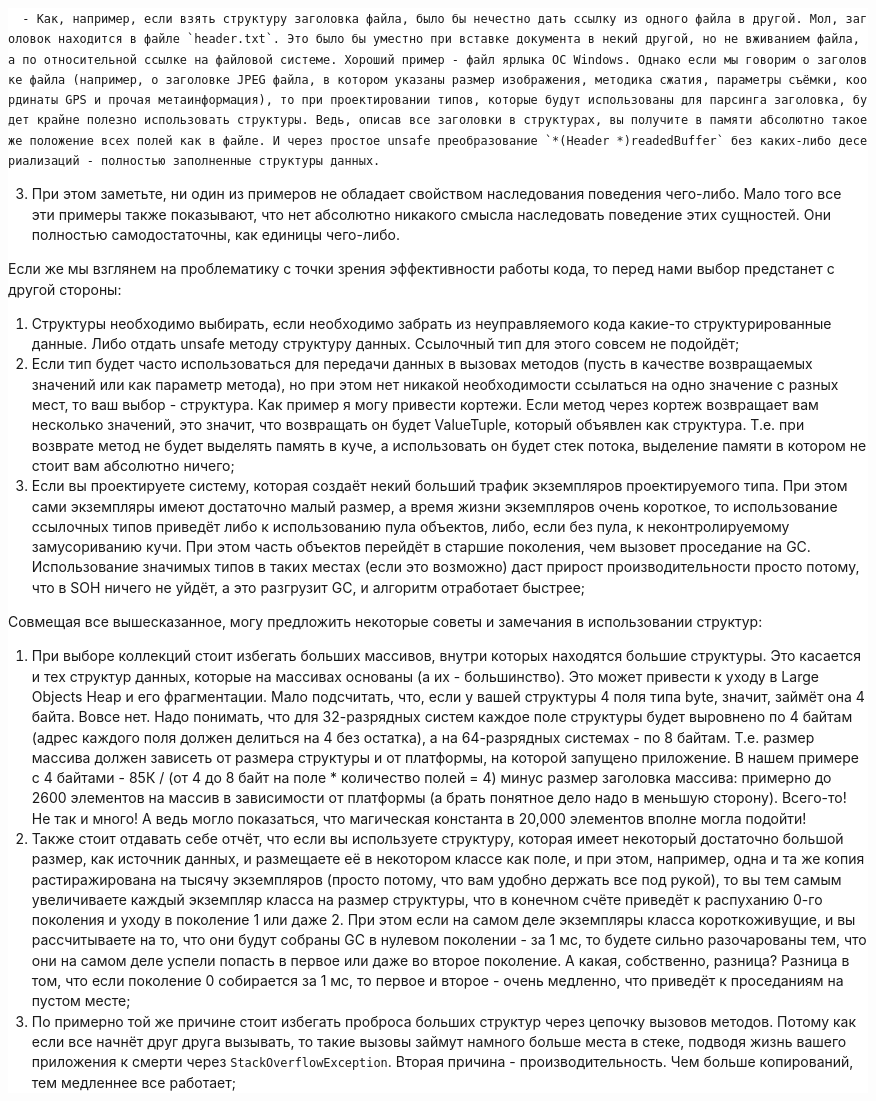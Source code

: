       - Как, например, если взять структуру заголовка файла, было бы нечестно дать ссылку из одного файла в другой. Мол, заголовок находится в файле `header.txt`. Это было бы уместно при вставке документа в некий другой, но не вживанием файла, а по относительной ссылке на файловой системе. Хороший пример - файл ярлыка ОС Windows. Однако если мы говорим о заголовке файла (например, о заголовке JPEG файла, в котором указаны размер изображения, методика сжатия, параметры съёмки, координаты GPS и прочая метаинформация), то при проектировании типов, которые будут использованы для парсинга заголовка, будет крайне полезно использовать структуры. Ведь, описав все заголовки в структурах, вы получите в памяти абсолютно такое же положение всех полей как в файле. И через простое unsafe преобразование `*(Header *)readedBuffer` без каких-либо десериализаций - полностью заполненные структуры данных. 

  3. При этом заметьте, ни один из примеров не обладает свойством наследования поведения чего-либо. Мало того все эти примеры также показывают, что нет абсолютно никакого смысла наследовать поведение этих сущностей. Они полностью самодостаточны, как единицы чего-либо.

Если же мы взглянем на проблематику с точки зрения эффективности работы кода, то перед нами выбор предстанет с другой стороны:

  1. Структуры необходимо выбирать, если необходимо забрать из неуправляемого кода какие-то структурированные данные. Либо отдать unsafe методу структуру данных. Ссылочный тип для этого совсем не подойдёт;
  2. Если тип будет часто использоваться для передачи данных в вызовах методов (пусть в качестве возвращаемых значений или как параметр метода), но при этом нет никакой необходимости ссылаться на одно значение с разных мест, то ваш выбор - структура. Как пример я могу привести кортежи. Если метод через кортеж возвращает вам несколько значений, это значит, что возвращать он будет ValueTuple, который объявлен как структура. Т.е. при возврате метод не будет выделять память в куче, а использовать он будет стек потока, выделение памяти в котором не стоит вам абсолютно ничего;
  3. Если вы проектируете систему, которая создаёт некий больший трафик экземпляров проектируемого типа. При этом сами экземпляры имеют достаточно малый размер, а время жизни экземпляров очень короткое, то использование ссылочных типов приведёт либо к использованию пула объектов, либо, если без пула, к неконтролируемому замусориванию кучи. При этом часть объектов перейдёт в старшие поколения, чем вызовет проседание на GC. Использование значимых типов в таких местах (если это возможно) даст прирост производительности просто потому, что в SOH ничего не уйдёт, а это разгрузит GC, и алгоритм отработает быстрее;

Совмещая все вышесказанное, могу предложить некоторые советы и замечания в использовании структур:

  1. При выборе коллекций стоит избегать больших массивов, внутри которых находятся большие структуры. Это касается и тех структур данных, которые на массивах основаны (а их - большинство). Это может привести к уходу в Large Objects Heap и его фрагментации. Мало подсчитать, что, если у вашей структуры 4 поля типа byte, значит, займёт она 4 байта. Вовсе нет. Надо понимать, что для 32-разрядных систем каждое поле структуры будет выровнено по 4 байтам (адрес каждого поля должен делиться на 4 без остатка), а на 64-разрядных системах - по 8 байтам. Т.е. размер массива должен зависеть от размера структуры и от платформы, на которой запущено приложение. В нашем примере с 4 байтами - 85К / (от 4 до 8 байт на поле * количество полей = 4) минус размер заголовка массива: примерно до 2600 элементов на массив в зависимости от платформы (а брать понятное дело надо в меньшую сторону). Всего-то! Не так и много! А ведь могло показаться, что магическая константа в 20,000 элементов вполне могла подойти!
  2. Также стоит отдавать себе отчёт, что если вы используете структуру, которая имеет некоторый достаточно большой размер, как источник данных, и размещаете её в некотором классе как поле, и при этом, например, одна и та же копия растиражирована на тысячу экземпляров (просто потому, что вам удобно держать все под рукой), то вы тем самым увеличиваете каждый экземпляр класса на размер структуры, что в конечном счёте приведёт к распуханию 0-го поколения и уходу в поколение 1 или даже 2. При этом если на самом деле экземпляры класса короткоживущие, и вы рассчитываете на то, что они будут собраны GC в нулевом поколении - за 1 мс, то будете сильно разочарованы тем, что они на самом деле успели попасть в первое или даже во второе поколение. А какая, собственно, разница? Разница в том, что если поколение 0 собирается за 1 мс, то первое и второе - очень медленно, что приведёт к проседаниям на пустом месте;
  3. По примерно той же причине стоит избегать проброса больших структур через цепочку вызовов методов. Потому как если все начнёт друг друга вызывать, то такие вызовы займут намного больше места в стеке, подводя жизнь вашего приложения к смерти через `StackOverflowException`. Вторая причина - производительность. Чем больше копирований, тем медленнее все работает;
